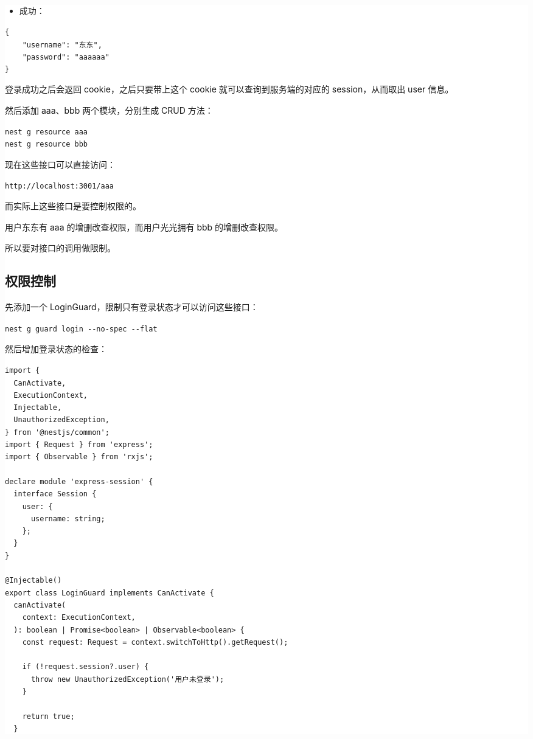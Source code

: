 - 成功：

```
{
    "username": "东东",
    "password": "aaaaaa"
}
```

登录成功之后会返回 cookie，之后只要带上这个 cookie 就可以查询到服务端的对应的 session，从而取出 user 信息。

然后添加 aaa、bbb 两个模块，分别生成 CRUD 方法：

```
nest g resource aaa
nest g resource bbb
```

现在这些接口可以直接访问：

```
http://localhost:3001/aaa
```

而实际上这些接口是要控制权限的。

用户东东有 aaa 的增删改查权限，而用户光光拥有 bbb 的增删改查权限。

所以要对接口的调用做限制。

## 权限控制

先添加一个 LoginGuard，限制只有登录状态才可以访问这些接口：

```
nest g guard login --no-spec --flat
```

然后增加登录状态的检查：

```
import {
  CanActivate,
  ExecutionContext,
  Injectable,
  UnauthorizedException,
} from '@nestjs/common';
import { Request } from 'express';
import { Observable } from 'rxjs';

declare module 'express-session' {
  interface Session {
    user: {
      username: string;
    };
  }
}

@Injectable()
export class LoginGuard implements CanActivate {
  canActivate(
    context: ExecutionContext,
  ): boolean | Promise<boolean> | Observable<boolean> {
    const request: Request = context.switchToHttp().getRequest();

    if (!request.session?.user) {
      throw new UnauthorizedException('用户未登录');
    }

    return true;
  }
```